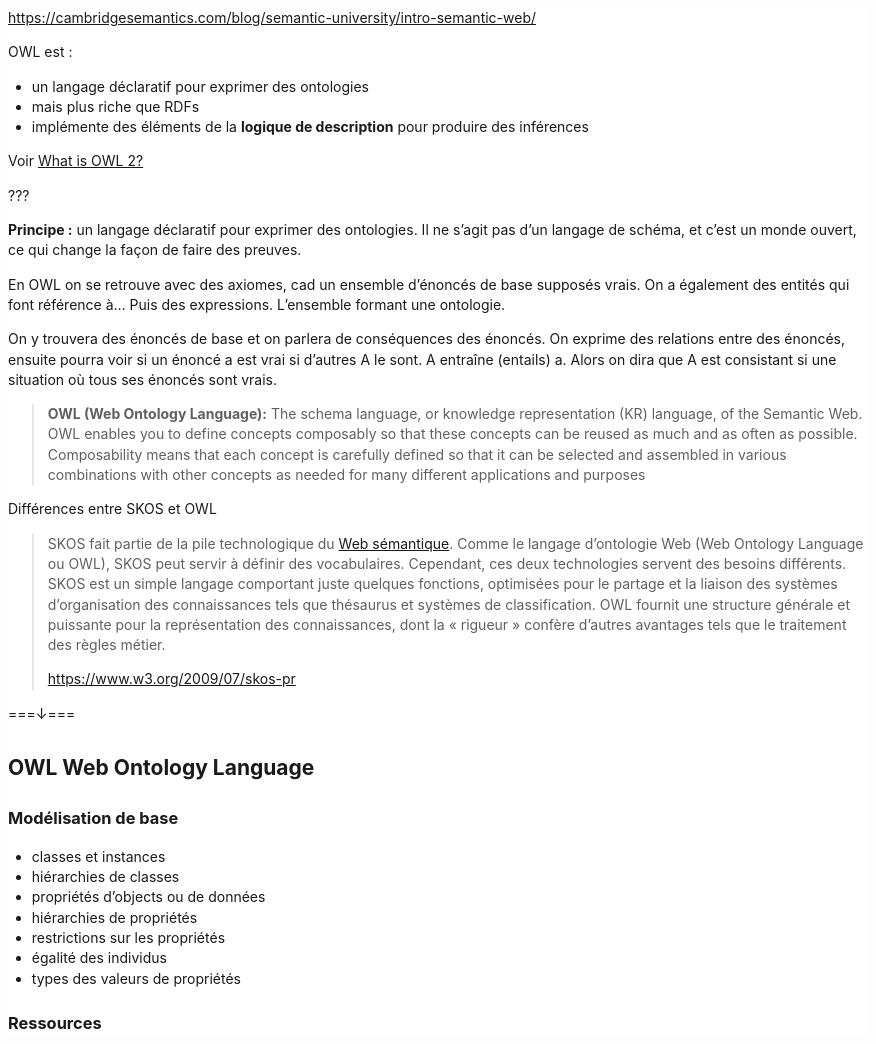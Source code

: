 https://cambridgesemantics.com/blog/semantic-university/intro-semantic-web/

OWL est :

- un langage déclaratif pour exprimer des ontologies
- mais plus riche que RDFs
- implémente des éléments de la **logique de description** pour produire des inférences

Voir [What is OWL 2?](https://www.w3.org/TR/owl2-primer/#What_is_OWL_2.3F)

???

**Principe :** un langage déclaratif pour exprimer des ontologies. Il ne s’agit pas d’un langage de schéma, et c’est un monde ouvert, ce qui change la façon de faire des preuves.

En OWL on se retrouve avec des axiomes, cad un ensemble d’énoncés de base supposés vrais. On a également des entités qui font référence à… Puis des expressions. L’ensemble formant une ontologie.

On y trouvera des énoncés de base et on parlera de conséquences des énoncés. On exprime des relations entre des énoncés, ensuite pourra voir si un énoncé a est vrai si d’autres A le sont. A entraîne (entails) a. Alors on dira que A est consistant si une situation où tous ses énoncés sont vrais.

> **OWL (Web Ontology Language):** The schema language, or knowledge representation (KR) language, of the Semantic Web. OWL enables you to define concepts composably so that these concepts can be reused as much and as often as possible. Composability means that each concept is carefully defined so that it can be selected and assembled in various combinations with other concepts as needed for many different applications and purposes

Différences entre SKOS et OWL

> SKOS fait partie de la pile technologique du [Web sémantique](http://www.w3.org/2001/sw/). Comme le langage d’ontologie Web (Web Ontology Language ou OWL), SKOS peut servir à définir des vocabulaires. Cependant, ces deux technologies servent des besoins différents. SKOS est un simple langage comportant juste quelques fonctions, optimisées pour le partage et la liaison des systèmes d’organisation des connaissances tels que thésaurus et systèmes de classification. OWL fournit une structure générale et puissante pour la représentation des connaissances, dont la « rigueur » confère d’autres avantages tels que le traitement des règles métier.
>
> https://www.w3.org/2009/07/skos-pr

===↓===

## OWL Web Ontology Language

### Modélisation de base

- classes et instances
- hiérarchies de classes
- propriétés d’objects ou de données
- hiérarchies de propriétés
- restrictions sur les propriétés
- égalité des individus
- types des valeurs de propriétés

### Ressources
